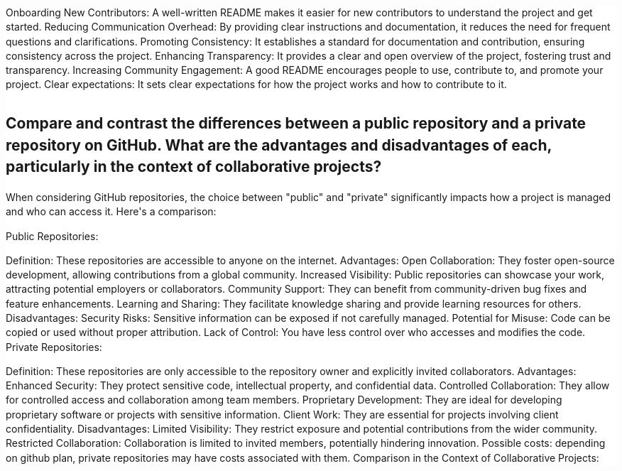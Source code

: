 Onboarding New Contributors:
A well-written README makes it easier for new contributors to understand the project and get started.
Reducing Communication Overhead:
By providing clear instructions and documentation, it reduces the need for frequent questions and clarifications.
Promoting Consistency:
It establishes a standard for documentation and contribution, ensuring consistency across the project.
Enhancing Transparency:
It provides a clear and open overview of the project, fostering trust and transparency.
Increasing Community Engagement:
A good README encourages people to use, contribute to, and promote your project.
Clear expectations:
It sets clear expectations for how the project works and how to contribute to it.

## Compare and contrast the differences between a public repository and a private repository on GitHub. What are the advantages and disadvantages of each, particularly in the context of collaborative projects?
When considering GitHub repositories, the choice between "public" and "private" significantly impacts how a project is managed and who can access it. Here's a comparison:

Public Repositories:

Definition:
These repositories are accessible to anyone on the internet.
Advantages:
Open Collaboration: They foster open-source development, allowing contributions from a global community.
Increased Visibility: Public repositories can showcase your work, attracting potential employers or collaborators.
Community Support: They can benefit from community-driven bug fixes and feature enhancements.
Learning and Sharing: They facilitate knowledge sharing and provide learning resources for others.
Disadvantages:
Security Risks: Sensitive information can be exposed if not carefully managed.
Potential for Misuse: Code can be copied or used without proper attribution.
Lack of Control: You have less control over who accesses and modifies the code.
Private Repositories:

Definition:
These repositories are only accessible to the repository owner and explicitly invited collaborators.
Advantages:
Enhanced Security: They protect sensitive code, intellectual property, and confidential data.
Controlled Collaboration: They allow for controlled access and collaboration among team members.
Proprietary Development: They are ideal for developing proprietary software or projects with sensitive information.
Client Work: They are essential for projects involving client confidentiality.
Disadvantages:
Limited Visibility: They restrict exposure and potential contributions from the wider community.
Restricted Collaboration: Collaboration is limited to invited members, potentially hindering innovation.
Possible costs: depending on github plan, private repositories may have costs associated with them.
Comparison in the Context of Collaborative Projects:
